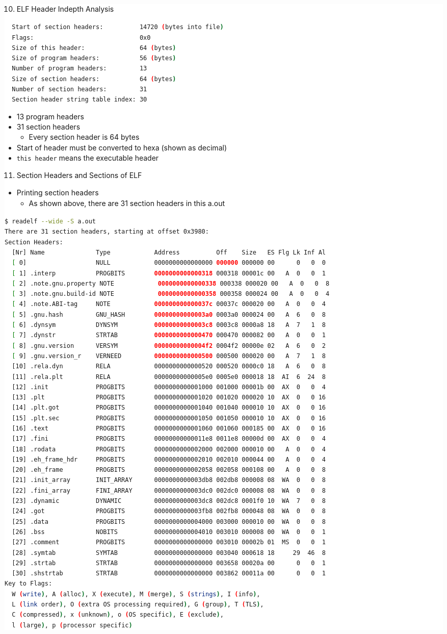 ```bash
```

10. ELF Header Indepth Analysis
```bash
  Start of section headers:          14720 (bytes into file)
  Flags:                             0x0
  Size of this header:               64 (bytes)
  Size of program headers:           56 (bytes)
  Number of program headers:         13
  Size of section headers:           64 (bytes)
  Number of section headers:         31
  Section header string table index: 30
```
- 13 program headers
- 31 section headers
  - Every section header is 64 bytes
- Start of header must be converted to hexa (shown as decimal)
- `this header` means the executable header

11. Section Headers and Sections of ELF
- Printing section headers
  - As shown above, there are 31 section headers in this a.out
```bash
$ readelf --wide -S a.out
There are 31 section headers, starting at offset 0x3980:
Section Headers:
  [Nr] Name              Type            Address          Off    Size   ES Flg Lk Inf Al
  [ 0]                   NULL            0000000000000000 000000 000000 00      0   0  0
  [ 1] .interp           PROGBITS        0000000000000318 000318 00001c 00   A  0   0  1
  [ 2] .note.gnu.property NOTE            0000000000000338 000338 000020 00   A  0   0  8
  [ 3] .note.gnu.build-id NOTE            0000000000000358 000358 000024 00   A  0   0  4
  [ 4] .note.ABI-tag     NOTE            000000000000037c 00037c 000020 00   A  0   0  4
  [ 5] .gnu.hash         GNU_HASH        00000000000003a0 0003a0 000024 00   A  6   0  8
  [ 6] .dynsym           DYNSYM          00000000000003c8 0003c8 0000a8 18   A  7   1  8
  [ 7] .dynstr           STRTAB          0000000000000470 000470 000082 00   A  0   0  1
  [ 8] .gnu.version      VERSYM          00000000000004f2 0004f2 00000e 02   A  6   0  2
  [ 9] .gnu.version_r    VERNEED         0000000000000500 000500 000020 00   A  7   1  8
  [10] .rela.dyn         RELA            0000000000000520 000520 0000c0 18   A  6   0  8
  [11] .rela.plt         RELA            00000000000005e0 0005e0 000018 18  AI  6  24  8
  [12] .init             PROGBITS        0000000000001000 001000 00001b 00  AX  0   0  4
  [13] .plt              PROGBITS        0000000000001020 001020 000020 10  AX  0   0 16
  [14] .plt.got          PROGBITS        0000000000001040 001040 000010 10  AX  0   0 16
  [15] .plt.sec          PROGBITS        0000000000001050 001050 000010 10  AX  0   0 16
  [16] .text             PROGBITS        0000000000001060 001060 000185 00  AX  0   0 16
  [17] .fini             PROGBITS        00000000000011e8 0011e8 00000d 00  AX  0   0  4
  [18] .rodata           PROGBITS        0000000000002000 002000 000010 00   A  0   0  4
  [19] .eh_frame_hdr     PROGBITS        0000000000002010 002010 000044 00   A  0   0  4
  [20] .eh_frame         PROGBITS        0000000000002058 002058 000108 00   A  0   0  8
  [21] .init_array       INIT_ARRAY      0000000000003db8 002db8 000008 08  WA  0   0  8
  [22] .fini_array       FINI_ARRAY      0000000000003dc0 002dc0 000008 08  WA  0   0  8
  [23] .dynamic          DYNAMIC         0000000000003dc8 002dc8 0001f0 10  WA  7   0  8
  [24] .got              PROGBITS        0000000000003fb8 002fb8 000048 08  WA  0   0  8
  [25] .data             PROGBITS        0000000000004000 003000 000010 00  WA  0   0  8
  [26] .bss              NOBITS          0000000000004010 003010 000008 00  WA  0   0  1
  [27] .comment          PROGBITS        0000000000000000 003010 00002b 01  MS  0   0  1
  [28] .symtab           SYMTAB          0000000000000000 003040 000618 18     29  46  8
  [29] .strtab           STRTAB          0000000000000000 003658 00020a 00      0   0  1
  [30] .shstrtab         STRTAB          0000000000000000 003862 00011a 00      0   0  1
Key to Flags:
  W (write), A (alloc), X (execute), M (merge), S (strings), I (info),
  L (link order), O (extra OS processing required), G (group), T (TLS),
  C (compressed), x (unknown), o (OS specific), E (exclude),
  l (large), p (processor specific)
```
